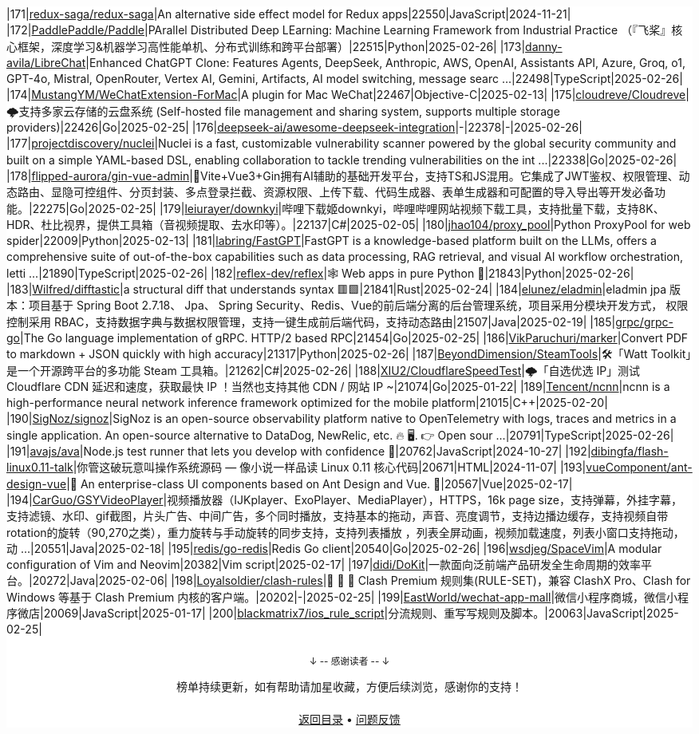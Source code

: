 |171|[redux-saga/redux-saga](https://github.com/redux-saga/redux-saga)|An alternative side effect model for Redux apps|22550|JavaScript|2024-11-21|
|172|[PaddlePaddle/Paddle](https://github.com/PaddlePaddle/Paddle)|PArallel Distributed Deep LEarning: Machine Learning Framework from Industrial Practice （『飞桨』核心框架，深度学习&机器学习高性能单机、分布式训练和跨平台部署）|22515|Python|2025-02-26|
|173|[danny-avila/LibreChat](https://github.com/danny-avila/LibreChat)|Enhanced ChatGPT Clone: Features Agents, DeepSeek, Anthropic, AWS, OpenAI, Assistants API, Azure, Groq, o1, GPT-4o, Mistral, OpenRouter, Vertex AI, Gemini, Artifacts, AI model switching, message searc ...|22498|TypeScript|2025-02-26|
|174|[MustangYM/WeChatExtension-ForMac](https://github.com/MustangYM/WeChatExtension-ForMac)|A plugin for Mac WeChat|22467|Objective-C|2025-02-13|
|175|[cloudreve/Cloudreve](https://github.com/cloudreve/Cloudreve)|🌩支持多家云存储的云盘系统 (Self-hosted file management and sharing system, supports multiple storage providers)|22426|Go|2025-02-25|
|176|[deepseek-ai/awesome-deepseek-integration](https://github.com/deepseek-ai/awesome-deepseek-integration)|-|22378|-|2025-02-26|
|177|[projectdiscovery/nuclei](https://github.com/projectdiscovery/nuclei)|Nuclei is a fast, customizable vulnerability scanner powered by the global security community and built on a simple YAML-based DSL, enabling collaboration to tackle trending vulnerabilities on the int ...|22338|Go|2025-02-26|
|178|[flipped-aurora/gin-vue-admin](https://github.com/flipped-aurora/gin-vue-admin)|🚀Vite+Vue3+Gin拥有AI辅助的基础开发平台，支持TS和JS混用。它集成了JWT鉴权、权限管理、动态路由、显隐可控组件、分页封装、多点登录拦截、资源权限、上传下载、代码生成器、表单生成器和可配置的导入导出等开发必备功能。|22275|Go|2025-02-25|
|179|[leiurayer/downkyi](https://github.com/leiurayer/downkyi)|哔哩下载姬downkyi，哔哩哔哩网站视频下载工具，支持批量下载，支持8K、HDR、杜比视界，提供工具箱（音视频提取、去水印等）。|22137|C#|2025-02-05|
|180|[jhao104/proxy_pool](https://github.com/jhao104/proxy_pool)|Python ProxyPool for web spider|22009|Python|2025-02-13|
|181|[labring/FastGPT](https://github.com/labring/FastGPT)|FastGPT is a knowledge-based platform built on the LLMs, offers a comprehensive suite of out-of-the-box capabilities such as data processing, RAG retrieval, and visual AI workflow orchestration, letti ...|21890|TypeScript|2025-02-26|
|182|[reflex-dev/reflex](https://github.com/reflex-dev/reflex)|🕸️ Web apps in pure Python 🐍|21843|Python|2025-02-26|
|183|[Wilfred/difftastic](https://github.com/Wilfred/difftastic)|a structural diff that understands syntax 🟥🟩|21841|Rust|2025-02-24|
|184|[elunez/eladmin](https://github.com/elunez/eladmin)|eladmin jpa 版本：项目基于 Spring Boot 2.7.18、 Jpa、 Spring Security、Redis、Vue的前后端分离的后台管理系统，项目采用分模块开发方式， 权限控制采用 RBAC，支持数据字典与数据权限管理，支持一键生成前后端代码，支持动态路由|21507|Java|2025-02-19|
|185|[grpc/grpc-go](https://github.com/grpc/grpc-go)|The Go language implementation of gRPC. HTTP/2 based RPC|21454|Go|2025-02-25|
|186|[VikParuchuri/marker](https://github.com/VikParuchuri/marker)|Convert PDF to markdown + JSON quickly with high accuracy|21317|Python|2025-02-26|
|187|[BeyondDimension/SteamTools](https://github.com/BeyondDimension/SteamTools)|🛠「Watt Toolkit」是一个开源跨平台的多功能 Steam 工具箱。|21262|C#|2025-02-26|
|188|[XIU2/CloudflareSpeedTest](https://github.com/XIU2/CloudflareSpeedTest)|🌩「自选优选 IP」测试 Cloudflare CDN 延迟和速度，获取最快 IP ！当然也支持其他 CDN / 网站 IP ~|21074|Go|2025-01-22|
|189|[Tencent/ncnn](https://github.com/Tencent/ncnn)|ncnn is a high-performance neural network inference framework optimized for the mobile platform|21015|C++|2025-02-20|
|190|[SigNoz/signoz](https://github.com/SigNoz/signoz)|SigNoz is an open-source observability platform native to OpenTelemetry with logs, traces and metrics in a single application. An open-source alternative to DataDog, NewRelic, etc. 🔥 🖥.   👉  Open sour ...|20791|TypeScript|2025-02-26|
|191|[avajs/ava](https://github.com/avajs/ava)|Node.js test runner that lets you develop with confidence 🚀|20762|JavaScript|2024-10-27|
|192|[dibingfa/flash-linux0.11-talk](https://github.com/dibingfa/flash-linux0.11-talk)|你管这破玩意叫操作系统源码 — 像小说一样品读 Linux 0.11 核心代码|20671|HTML|2024-11-07|
|193|[vueComponent/ant-design-vue](https://github.com/vueComponent/ant-design-vue)|🌈  An enterprise-class UI components based on Ant Design and Vue. 🐜|20567|Vue|2025-02-17|
|194|[CarGuo/GSYVideoPlayer](https://github.com/CarGuo/GSYVideoPlayer)|视频播放器（IJKplayer、ExoPlayer、MediaPlayer），HTTPS，16k page size，支持弹幕，外挂字幕，支持滤镜、水印、gif截图，片头广告、中间广告，多个同时播放，支持基本的拖动，声音、亮度调节，支持边播边缓存，支持视频自带rotation的旋转（90,270之类），重力旋转与手动旋转的同步支持，支持列表播放 ，列表全屏动画，视频加载速度，列表小窗口支持拖动，动 ...|20551|Java|2025-02-18|
|195|[redis/go-redis](https://github.com/redis/go-redis)|Redis Go client|20540|Go|2025-02-26|
|196|[wsdjeg/SpaceVim](https://github.com/wsdjeg/SpaceVim)|A modular configuration of Vim and Neovim|20382|Vim script|2025-02-17|
|197|[didi/DoKit](https://github.com/didi/DoKit)|一款面向泛前端产品研发全生命周期的效率平台。|20272|Java|2025-02-06|
|198|[Loyalsoldier/clash-rules](https://github.com/Loyalsoldier/clash-rules)|🦄️ 🎃 👻 Clash Premium 规则集(RULE-SET)，兼容 ClashX Pro、Clash for Windows 等基于 Clash Premium 内核的客户端。|20202|-|2025-02-25|
|199|[EastWorld/wechat-app-mall](https://github.com/EastWorld/wechat-app-mall)|微信小程序商城，微信小程序微店|20069|JavaScript|2025-01-17|
|200|[blackmatrix7/ios_rule_script](https://github.com/blackmatrix7/ios_rule_script)|分流规则、重写写规则及脚本。|20063|JavaScript|2025-02-25|

<div align="center">
    <p><sub>↓ -- 感谢读者 -- ↓</sub></p>
    榜单持续更新，如有帮助请加星收藏，方便后续浏览，感谢你的支持！
</div>

<br/>

<div align="center"><a href="https://gitee.com/GrowingGit/GitHub-Chinese-Top-Charts#github中文排行榜">返回目录</a> • <a href="/content/docs/feedback.md">问题反馈</a></div>
